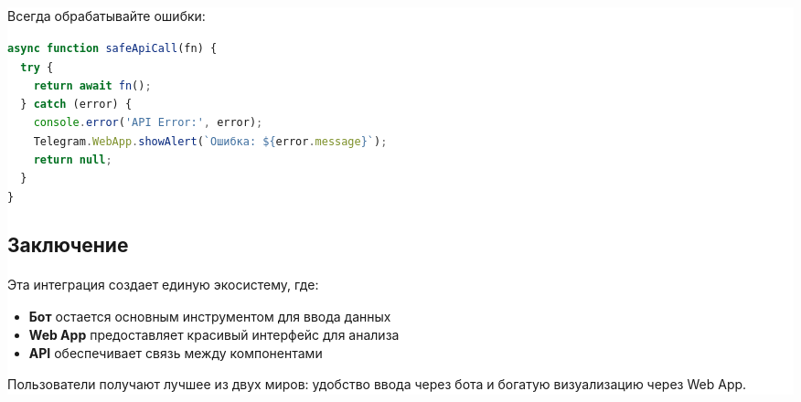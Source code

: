 Всегда обрабатывайте ошибки:

```javascript
async function safeApiCall(fn) {
  try {
    return await fn();
  } catch (error) {
    console.error('API Error:', error);
    Telegram.WebApp.showAlert(`Ошибка: ${error.message}`);
    return null;
  }
}
```

## Заключение

Эта интеграция создает единую экосистему, где:
- **Бот** остается основным инструментом для ввода данных
- **Web App** предоставляет красивый интерфейс для анализа
- **API** обеспечивает связь между компонентами

Пользователи получают лучшее из двух миров: удобство ввода через бота и богатую визуализацию через Web App. 